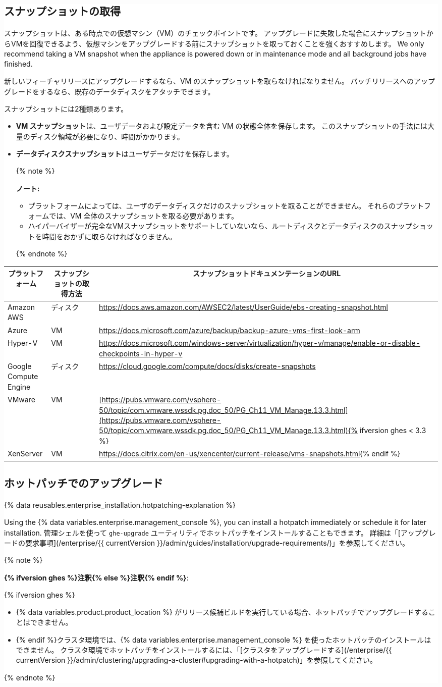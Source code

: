 ## スナップショットの取得

スナップショットは、ある時点での仮想マシン（VM）のチェックポイントです。 アップグレードに失敗した場合にスナップショットからVMを回復できるよう、仮想マシンをアップグレードする前にスナップショットを取っておくことを強くおすすめします。 We only recommend taking a VM snapshot when the appliance is powered down or in maintenance mode and all background jobs have finished.

新しいフィーチャリリースにアップグレードするなら、VM のスナップショットを取らなければなりません。 パッチリリースへのアップグレードをするなら、既存のデータディスクをアタッチできます。

スナップショットには2種類あります。

- **VM スナップショット**は、ユーザデータおよび設定データを含む VM の状態全体を保存します。 このスナップショットの手法には大量のディスク領域が必要になり、時間がかかります。
- **データディスクスナップショット**はユーザデータだけを保存します。

  {% note %}

  **ノート:**
  - プラットフォームによっては、ユーザのデータディスクだけのスナップショットを取ることができません。 それらのプラットフォームでは、VM 全体のスナップショットを取る必要があります。
  - ハイパーバイザーが完全なVMスナップショットをサポートしていないなら、ルートディスクとデータディスクのスナップショットを時間をおかずに取らなければなりません。

  {% endnote %}

| プラットフォーム              | スナップショットの取得方法 | スナップショットドキュメンテーションのURL                                                                                                                                                                                                           |
| --------------------- | ------------- | -------------------------------------------------------------------------------------------------------------------------------------------------------------------------------------------------------------------------------- |
| Amazon AWS            | ディスク          | <https://docs.aws.amazon.com/AWSEC2/latest/UserGuide/ebs-creating-snapshot.html>                                                                                                                                                 |
| Azure                 | VM            | <https://docs.microsoft.com/azure/backup/backup-azure-vms-first-look-arm>                                                                                                                                                        |
| Hyper-V               | VM            | <https://docs.microsoft.com/windows-server/virtualization/hyper-v/manage/enable-or-disable-checkpoints-in-hyper-v>                                                                                                               |
| Google Compute Engine | ディスク          | <https://cloud.google.com/compute/docs/disks/create-snapshots>                                                                                                                                                                   |
| VMware                | VM            | [https://pubs.vmware.com/vsphere-50/topic/com.vmware.wssdk.pg.doc_50/PG_Ch11_VM_Manage.13.3.html](https://pubs.vmware.com/vsphere-50/topic/com.vmware.wssdk.pg.doc_50/PG_Ch11_VM_Manage.13.3.html){% ifversion ghes < 3.3 %}
| XenServer             | VM            | <https://docs.citrix.com/en-us/xencenter/current-release/vms-snapshots.html>{% endif %}

## ホットパッチでのアップグレード

{% data reusables.enterprise_installation.hotpatching-explanation %}

Using the {% data variables.enterprise.management_console %}, you can install a hotpatch immediately or schedule it for later installation. 管理シェルを使って `ghe-upgrade` ユーティリティでホットパッチをインストールすることもできます。 詳細は「[アップグレードの要求事項](/enterprise/{{ currentVersion }}/admin/guides/installation/upgrade-requirements/)」を参照してください。

{% note %}

**{% ifversion ghes %}注釈{% else %}注釈{% endif %}**:

{% ifversion ghes %}
- {% data variables.product.product_location %} がリリース候補ビルドを実行している場合、ホットパッチでアップグレードすることはできません。

- {% endif %}クラスタ環境では、{% data variables.enterprise.management_console %} を使ったホットパッチのインストールはできません。 クラスタ環境でホットパッチをインストールするには、「[クラスタをアップグレードする](/enterprise/{{ currentVersion }}/admin/clustering/upgrading-a-cluster#upgrading-with-a-hotpatch)」を参照してください。

{% endnote %}
